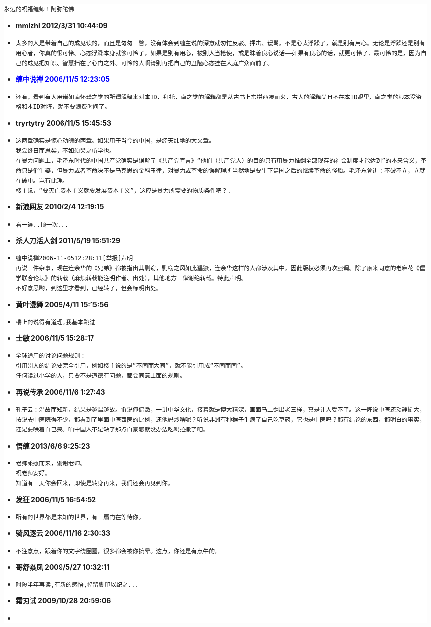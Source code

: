   ```
  永远的祝福缠师！阿弥陀佛
  ```
- **mmlzhl 2012/3/31 10:44:09**
- ```
  太多的人是带着自己的成见读的，而且是匆匆一瞥，没有体会到缠主说的深意就匆忙反驳、抨击、谩骂。不是心太浮躁了，就是别有用心。无论是浮躁还是别有用心者，你真的很可怜。心态浮躁本身就够可怜了，如果是别有用心，被别人当枪使，或是昧着良心说话――如果有良心的话，就更可怜了，最可怜的是，因为自己的成见把知识、智慧挡在了心门之外。可怜的人啊请别再把自己的丑陋心态挂在大庭广众面前了。
  ```
- <font color='blue'>**缠中说禅 2006/11/5 12:23:05**</font>
- ```
  还有，看到有人用诸如南怀瑾之类的所谓解释来对本ID，拜托，南之类的解释都是从古书上东拼西凑而来，古人的解释尚且不在本ID眼里，南之类的根本没资格和本ID对阵，就不要浪费时间了。
  ```
- **tryrtytry 2006/11/5 15:45:53**
- ```
  这两章确实是惊心动魄的两章。如果用于当今的中国，是经天纬地的大文章。
  我尝终日而思矣，不如须臾之所学也。
  在暴力问题上，毛泽东时代的中国共产党确实是误解了《共产党宣言》“他们（共产党人）的目的只有用暴力推翻全部现存的社会制度才能达到”的本来含义，革命只是催生婆，但暴力或者革命决不是马克思的金科玉律，对暴力或革命的误解理所当然地是要生下建国之后的继续革命的怪胎。毛泽东曾讲：不破不立，立就在破中。岂有此理。
  楼主说，“要灭亡资本主义就要发展资本主义”，这应是暴力所需要的物质条件吧？.
  ```
- **新浪网友 2010/2/4 12:19:15**
- ```
  看一遍..顶一次...
  ```
- **杀人刀活人剑 2011/5/19 15:51:29**
- ```
  缠中说禅2006-11-0512:28:11[举报]声明
  再说一件杂事，现在连余华的《兄弟》都被指出其剽窃，剽窃之风如此猖獗，连余华这样的人都涉及其中，因此版权必须再次强调。除了原来同意的老麻花《儒学联合论坛》的转载（麻烦转载能注明作者、出处），其他地方一律谢绝转载。特此声明。
  不好意思哟，到这里才看到，已经转了，但会标明出处。
  ```
- **黄叶漫舞 2009/4/11 15:15:56**
- ```
  楼上的说得有道理,我基本跳过
  ```
- **士敏 2006/11/5 15:28:17**
- ```
  全球通用的讨论问题规则：
  引用别人的结论要完全引用，例如楼主说的是“不同而大同”，就不能引用成“不同而同”。
  任何读过小学的人，只要不是道德有问题，都会同意上面的规则。
  ```
- **再说传承 2006/11/6 1:27:43**
- ```
  孔子云：温故而知新，结果是越温越故。甭说俺偏激，一讲中华文化，接着就是博大精深，画面马上翻出老三样，真是让人受不了。这一阵说中医还动静挺大，按说去中医院得不少，都看到了里面中医西医的比例，还他妈炒啥呢？听说非洲有种猴子生病了自己吃草药，它也是中医吗？都有结论的东西，都明白的事实，还是要哄着自己笑。咱中国人不是缺了那点自豪感就没办法吃喝拉撒了吧。
  ```
- **悟缠 2013/6/6 9:25:23**
- ```
  老师乘愿而来，谢谢老师。
  祝老师安好。
  知道有一天你会回来，即使是转身再来，我们还会再见到你。
  ```
- **发狂 2006/11/5 16:54:52**
- ```
  所有的世界都是未知的世界，有一扇门在等待你。
  ```
- **骑风逐云 2006/11/16 2:30:33**
- ```
  不注意点，跟着你的文字绕圈圈，很多都会被你搞晕。这点，你还是有点牛的。
  ```
- **哥舒焱凤 2009/5/27 10:32:11**
- ```
  时隔半年再读,有新的感悟,特留脚印以纪之...
  ```
- **霜刃试 2009/10/28 20:59:06**
- ```